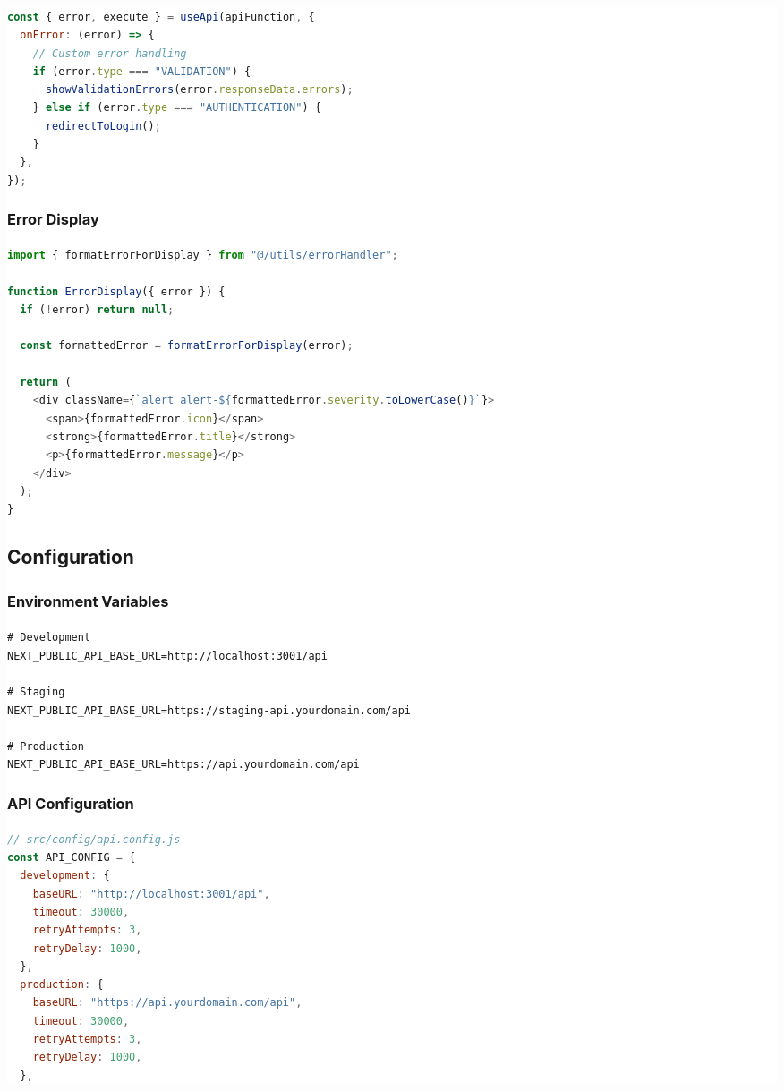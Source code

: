 ```javascript
const { error, execute } = useApi(apiFunction, {
  onError: (error) => {
    // Custom error handling
    if (error.type === "VALIDATION") {
      showValidationErrors(error.responseData.errors);
    } else if (error.type === "AUTHENTICATION") {
      redirectToLogin();
    }
  },
});
```

### Error Display

```javascript
import { formatErrorForDisplay } from "@/utils/errorHandler";

function ErrorDisplay({ error }) {
  if (!error) return null;

  const formattedError = formatErrorForDisplay(error);

  return (
    <div className={`alert alert-${formattedError.severity.toLowerCase()}`}>
      <span>{formattedError.icon}</span>
      <strong>{formattedError.title}</strong>
      <p>{formattedError.message}</p>
    </div>
  );
}
```

## Configuration

### Environment Variables

```env
# Development
NEXT_PUBLIC_API_BASE_URL=http://localhost:3001/api

# Staging
NEXT_PUBLIC_API_BASE_URL=https://staging-api.yourdomain.com/api

# Production
NEXT_PUBLIC_API_BASE_URL=https://api.yourdomain.com/api
```

### API Configuration

```javascript
// src/config/api.config.js
const API_CONFIG = {
  development: {
    baseURL: "http://localhost:3001/api",
    timeout: 30000,
    retryAttempts: 3,
    retryDelay: 1000,
  },
  production: {
    baseURL: "https://api.yourdomain.com/api",
    timeout: 30000,
    retryAttempts: 3,
    retryDelay: 1000,
  },
```